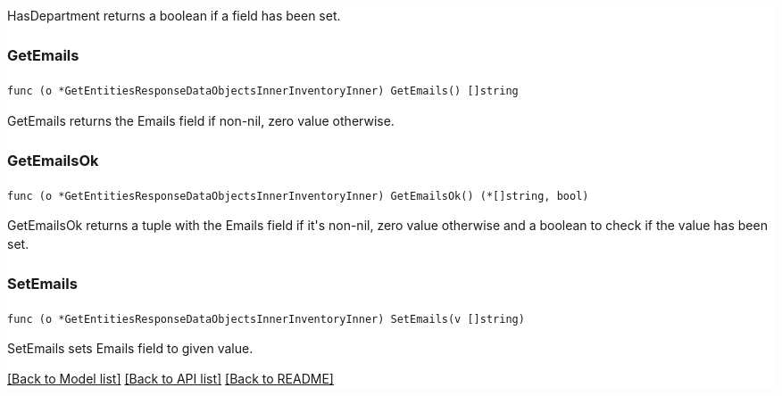 HasDepartment returns a boolean if a field has been set.

### GetEmails

`func (o *GetEntitiesResponseDataObjectsInnerInventoryInner) GetEmails() []string`

GetEmails returns the Emails field if non-nil, zero value otherwise.

### GetEmailsOk

`func (o *GetEntitiesResponseDataObjectsInnerInventoryInner) GetEmailsOk() (*[]string, bool)`

GetEmailsOk returns a tuple with the Emails field if it's non-nil, zero value otherwise
and a boolean to check if the value has been set.

### SetEmails

`func (o *GetEntitiesResponseDataObjectsInnerInventoryInner) SetEmails(v []string)`

SetEmails sets Emails field to given value.



[[Back to Model list]](../README.md#documentation-for-models) [[Back to API list]](../README.md#documentation-for-api-endpoints) [[Back to README]](../README.md)


